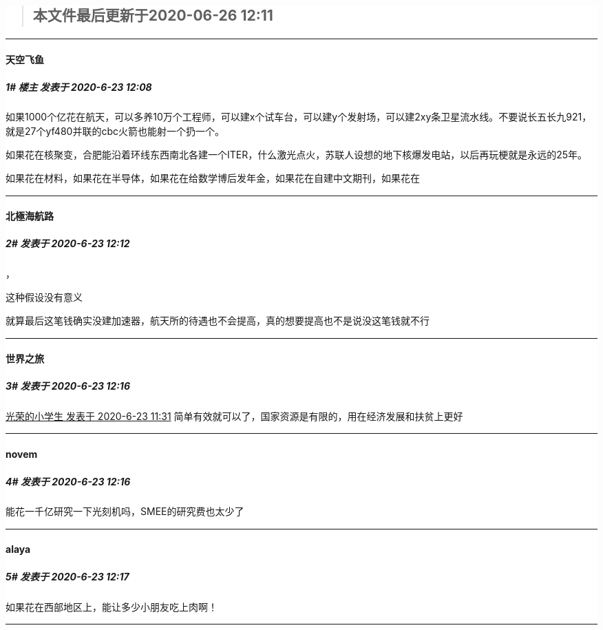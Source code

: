> ## **本文件最后更新于2020-06-26 12:11** 


-----

####  天空飞鱼  
##### 1#       楼主       发表于 2020-6-23 12:08


如果1000个亿花在航天，可以多养10万个工程师，可以建x个试车台，可以建y个发射场，可以建2xy条卫星流水线。不要说长五长九921，就是27个yf480并联的cbc火箭也能射一个扔一个。


如果花在核聚变，合肥能沿着环线东西南北各建一个ITER，什么激光点火，苏联人设想的地下核爆发电站，以后再玩梗就是永远的25年。


如果花在材料，如果花在半导体，如果花在给数学博后发年金，如果花在自建中文期刊，如果花在


-----

####  北極海航路  
##### 2#       发表于 2020-6-23 12:12

，


这种假设没有意义

就算最后这笔钱确实没建加速器，航天所的待遇也不会提高，真的想要提高也不是说没这笔钱就不行


-----

####  世界之旅  
##### 3#       发表于 2020-6-23 12:16


<a href="httphttps://bbs.saraba1st.com/2b/forum.php?mod=redirect&amp;goto=findpost&amp;pid=47916676&amp;ptid=1943434" target="_blank">光荣的小学生 发表于 2020-6-23 11:31</a>
简单有效就可以了，国家资源是有限的，用在经济发展和扶贫上更好


-----

####  novem  
##### 4#       发表于 2020-6-23 12:16


能花一千亿研究一下光刻机吗，SMEE的研究费也太少了


-----

####  alaya  
##### 5#       发表于 2020-6-23 12:17


如果花在西部地区上，能让多少小朋友吃上肉啊！


-----
